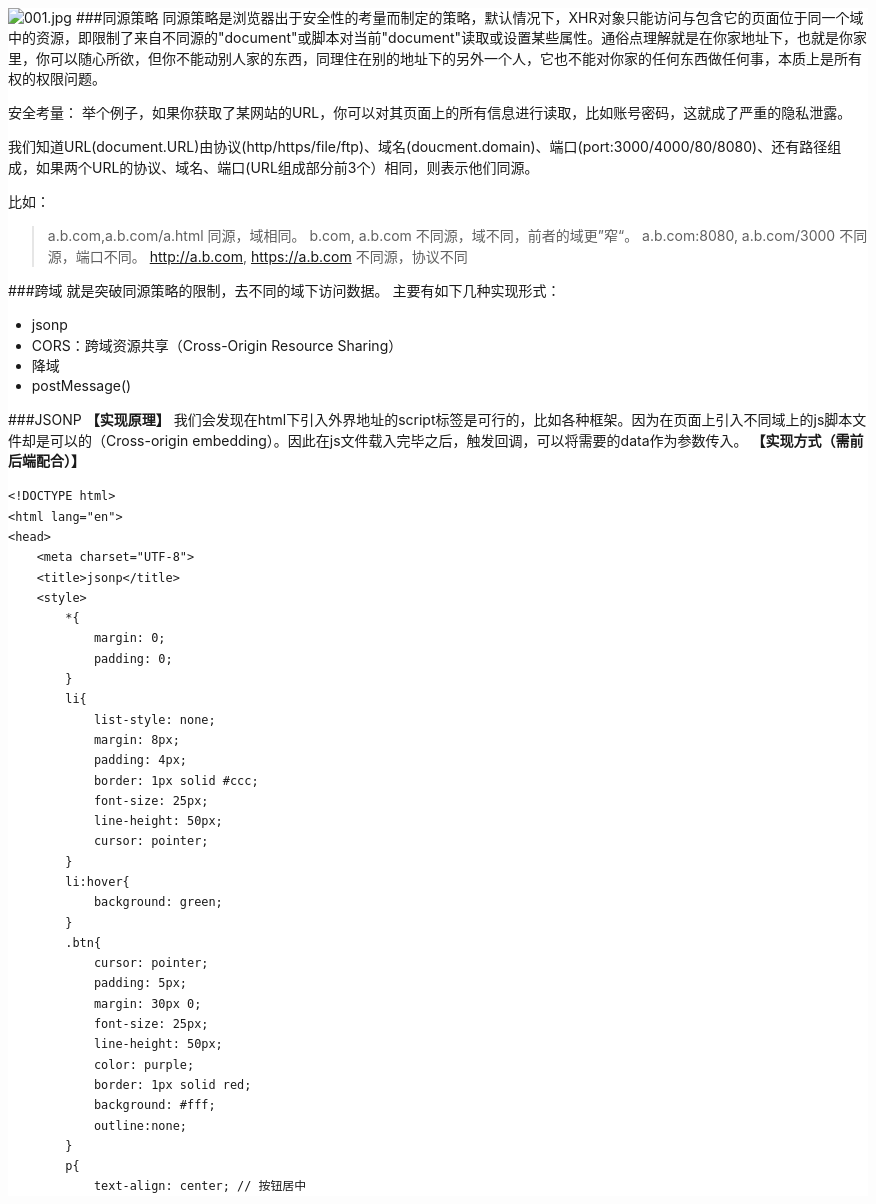 ![001.jpg](https://upload-images.jianshu.io/upload_images/10758861-1daaf80770b09d82.jpg?imageMogr2/auto-orient/strip%7CimageView2/2/w/1240)
###同源策略
同源策略是浏览器出于安全性的考量而制定的策略，默认情况下，XHR对象只能访问与包含它的页面位于同一个域中的资源，即限制了来自不同源的"document"或脚本对当前"document"读取或设置某些属性。通俗点理解就是在你家地址下，也就是你家里，你可以随心所欲，但你不能动别人家的东西，同理住在别的地址下的另外一个人，它也不能对你家的任何东西做任何事，本质上是所有权的权限问题。

安全考量： 举个例子，如果你获取了某网站的URL，你可以对其页面上的所有信息进行读取，比如账号密码，这就成了严重的隐私泄露。

我们知道URL(document.URL)由协议(http/https/file/ftp)、域名(doucment.domain)、端口(port:3000/4000/80/8080)、还有路径组成，如果两个URL的协议、域名、端口(URL组成部分前3个）相同，则表示他们同源。

比如：

>a.b.com,a.b.com/a.html 同源，域相同。
b.com, a.b.com 不同源，域不同，前者的域更”窄“。
a.b.com:8080, a.b.com/3000 不同源，端口不同。
http://a.b.com, https://a.b.com 不同源，协议不同

###跨域
就是突破同源策略的限制，去不同的域下访问数据。 主要有如下几种实现形式：

- jsonp
- CORS：跨域资源共享（Cross-Origin Resource Sharing）
- 降域
- postMessage()

###JSONP
**【实现原理】**
我们会发现在html下引入外界地址的script标签是可行的，比如各种框架。因为在页面上引入不同域上的js脚本文件却是可以的（Cross-origin embedding）。因此在js文件载入完毕之后，触发回调，可以将需要的data作为参数传入。
**【实现方式（需前后端配合）】**
```
<!DOCTYPE html>
<html lang="en">
<head>
    <meta charset="UTF-8">
    <title>jsonp</title>
    <style>
        *{
            margin: 0;
            padding: 0;
        }
        li{
            list-style: none;
            margin: 8px;
            padding: 4px;
            border: 1px solid #ccc;
            font-size: 25px;
            line-height: 50px;
            cursor: pointer;
        }
        li:hover{
            background: green;
        }
        .btn{
            cursor: pointer;
            padding: 5px;
            margin: 30px 0;
            font-size: 25px;
            line-height: 50px;
            color: purple;
            border: 1px solid red;
            background: #fff;
            outline:none;
        }
        p{
            text-align: center; // 按钮居中
```